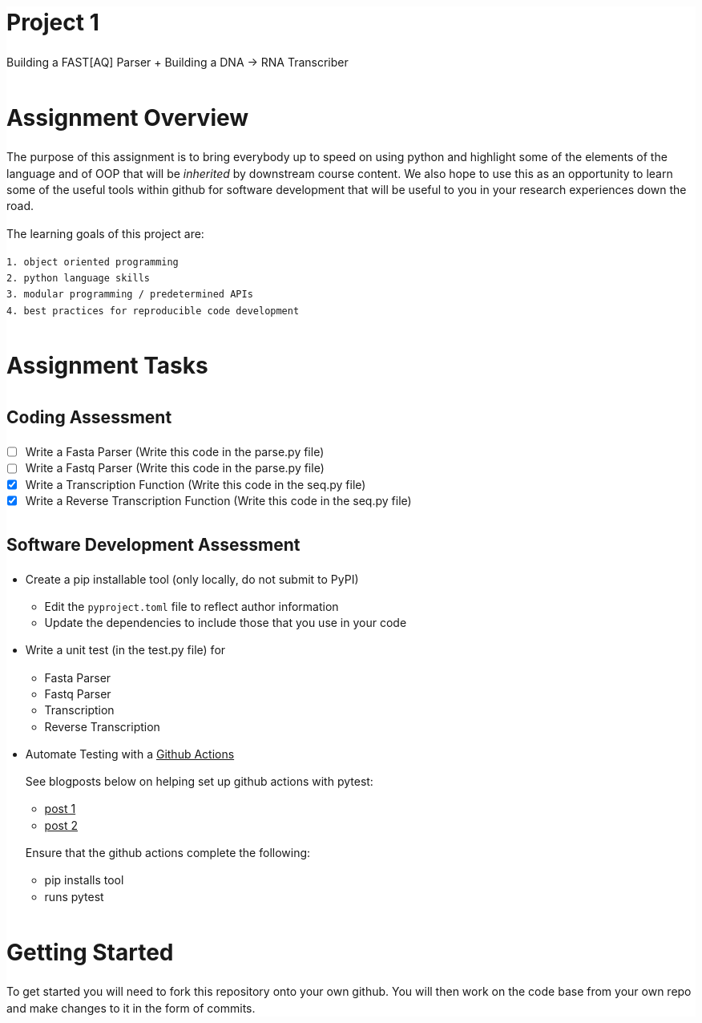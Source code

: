 # Project 1
Building a FAST[AQ] Parser + Building a DNA -> RNA Transcriber

# Assignment Overview
The purpose of this assignment is to bring everybody up to speed on using python and highlight some of the elements of the language and of OOP that will be _inherited_ by downstream course content. We also hope to use this as an opportunity to learn some of the useful tools within github for software development that will be useful to you in your research experiences down the road. 

The learning goals of this project are:

	1. object oriented programming
	2. python language skills
	3. modular programming / predetermined APIs
	4. best practices for reproducible code development

# Assignment Tasks

## Coding Assessment
-[ ] Write a Fasta Parser (Write this code in the parse.py file)
-[ ] Write a Fastq Parser (Write this code in the parse.py file)
-[x] Write a Transcription Function (Write this code in the seq.py file)
-[x] Write a Reverse Transcription Function (Write this code in the seq.py file)

## Software Development Assessment
* Create a pip installable tool (only locally, do not submit to PyPI)
	* Edit the `pyproject.toml` file to reflect author information
	* Update the dependencies to include those that you use in your code

* Write a unit test (in the test.py file) for
	* Fasta Parser
	* Fastq Parser
	* Transcription
	* Reverse Transcription

* Automate Testing with a [Github Actions](https://docs.github.com/en/actions)

	See blogposts below on helping set up github actions with pytest:
	
	* [post 1](https://blog.dennisokeeffe.com/blog/2021-08-08-pytest-with-github-actions)
	* [post 2](https://mattsegal.dev/pytest-on-github-actions.html)

	Ensure that the github actions complete the following:
	* pip installs tool
	* runs pytest

# Getting Started
To get started you will need to fork this repository onto your own github. You will then work on the code base from your own repo and make changes to it in the form of commits. 
